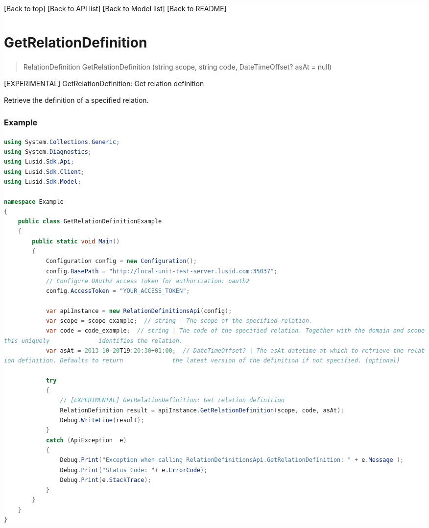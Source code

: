 [[Back to top]](#) [[Back to API list]](../README.md#documentation-for-api-endpoints) [[Back to Model list]](../README.md#documentation-for-models) [[Back to README]](../README.md)

<a name="getrelationdefinition"></a>
# **GetRelationDefinition**
> RelationDefinition GetRelationDefinition (string scope, string code, DateTimeOffset? asAt = null)

[EXPERIMENTAL] GetRelationDefinition: Get relation definition

Retrieve the definition of a specified relation.

### Example
```csharp
using System.Collections.Generic;
using System.Diagnostics;
using Lusid.Sdk.Api;
using Lusid.Sdk.Client;
using Lusid.Sdk.Model;

namespace Example
{
    public class GetRelationDefinitionExample
    {
        public static void Main()
        {
            Configuration config = new Configuration();
            config.BasePath = "http://local-unit-test-server.lusid.com:35037";
            // Configure OAuth2 access token for authorization: oauth2
            config.AccessToken = "YOUR_ACCESS_TOKEN";

            var apiInstance = new RelationDefinitionsApi(config);
            var scope = scope_example;  // string | The scope of the specified relation.
            var code = code_example;  // string | The code of the specified relation. Together with the domain and scope this uniquely              identifies the relation.
            var asAt = 2013-10-20T19:20:30+01:00;  // DateTimeOffset? | The asAt datetime at which to retrieve the relation definition. Defaults to return              the latest version of the definition if not specified. (optional) 

            try
            {
                // [EXPERIMENTAL] GetRelationDefinition: Get relation definition
                RelationDefinition result = apiInstance.GetRelationDefinition(scope, code, asAt);
                Debug.WriteLine(result);
            }
            catch (ApiException  e)
            {
                Debug.Print("Exception when calling RelationDefinitionsApi.GetRelationDefinition: " + e.Message );
                Debug.Print("Status Code: "+ e.ErrorCode);
                Debug.Print(e.StackTrace);
            }
        }
    }
}
```
